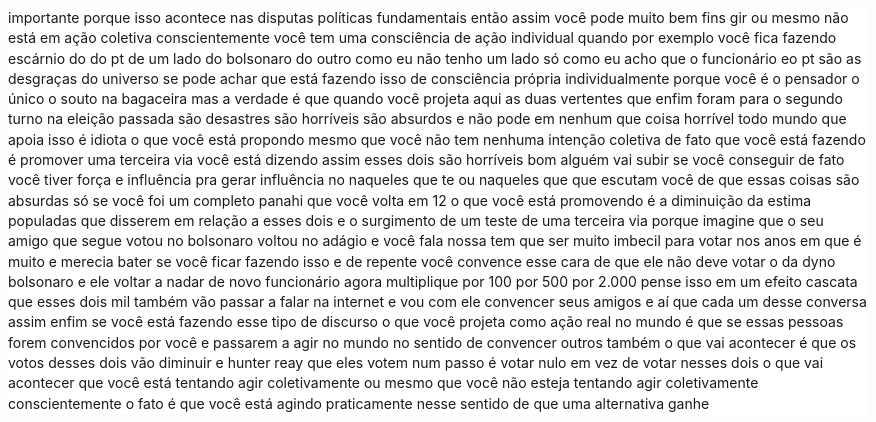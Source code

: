 importante porque isso acontece nas
disputas políticas fundamentais
então assim você pode muito bem fins gir
ou mesmo não está em ação coletiva
conscientemente você tem uma consciência
de ação individual quando por exemplo
você fica fazendo escárnio do do pt de
um lado do bolsonaro do outro como eu
não tenho um lado só como eu acho que o
funcionário eo pt são as desgraças do
universo se pode achar que está fazendo
isso de consciência própria
individualmente porque você é o pensador
o único o souto na bagaceira
mas a verdade é que quando você projeta
aqui as duas vertentes que enfim foram
para o segundo turno na eleição passada
são desastres são horríveis são absurdos
e não pode em nenhum que coisa horrível
todo mundo que apoia isso é idiota
o que você está propondo mesmo que você
não tem nenhuma intenção coletiva de
fato que você está fazendo é promover
uma terceira via
você está dizendo assim esses dois são
horríveis bom alguém vai subir se você
conseguir de fato você tiver força e
influência pra gerar influência no
naqueles que te ou naqueles que que
escutam você de que essas coisas são
absurdas só se você foi um completo
panahi que você volta em 12 o que você
está promovendo é a diminuição da estima
populadas que disserem em relação a
esses dois e o surgimento de um teste de
uma terceira via porque imagine que o
seu amigo que segue votou no bolsonaro
voltou no adágio e você fala nossa tem
que ser muito imbecil para votar nos
anos em que é muito e merecia bater se
você ficar fazendo isso e de repente
você convence esse cara de que ele não
deve votar o da dyno bolsonaro e ele
voltar a nadar de novo funcionário agora
multiplique por 100 por 500 por 2.000
pense isso em um efeito cascata que
esses dois mil também vão passar a falar
na internet e vou com ele convencer seus
amigos e aí que cada um desse conversa
assim enfim se você está fazendo esse
tipo de discurso o que você projeta como
ação real no mundo é que se essas
pessoas forem convencidos por você e
passarem a agir no mundo no sentido de
convencer outros também o que vai
acontecer é que os votos desses dois vão
diminuir e hunter reay que eles votem
num passo é votar nulo em vez de votar
nesses dois o que vai acontecer que você
está tentando agir coletivamente ou
mesmo que você não esteja tentando agir
coletivamente conscientemente o fato é
que você está agindo praticamente nesse
sentido de que uma alternativa ganhe